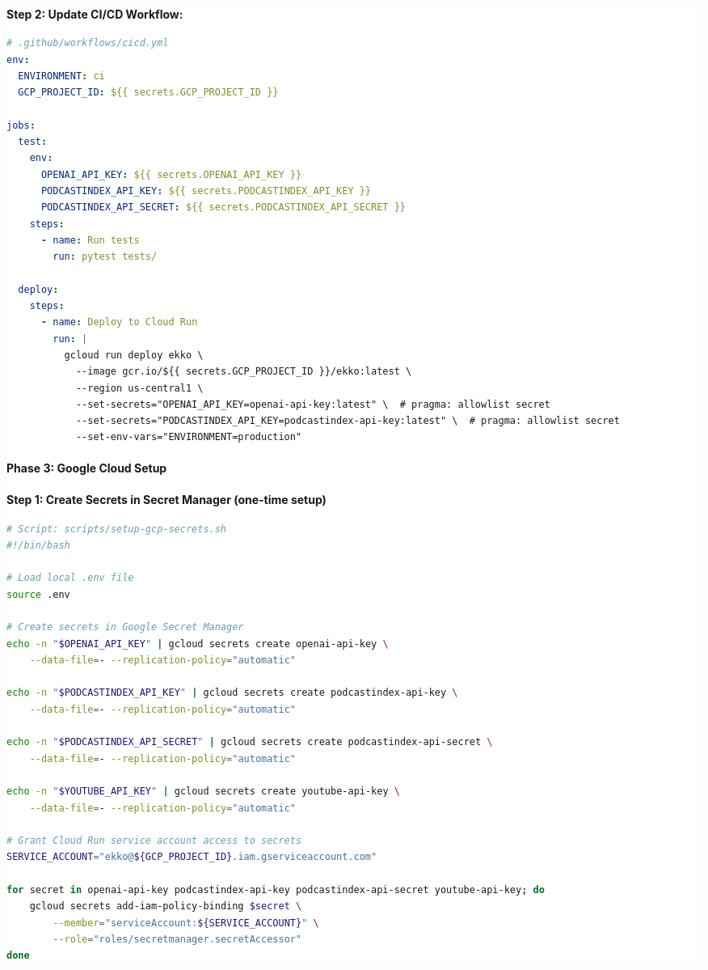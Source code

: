 **Step 2: Update CI/CD Workflow:**
```yaml
# .github/workflows/cicd.yml
env:
  ENVIRONMENT: ci
  GCP_PROJECT_ID: ${{ secrets.GCP_PROJECT_ID }}

jobs:
  test:
    env:
      OPENAI_API_KEY: ${{ secrets.OPENAI_API_KEY }}
      PODCASTINDEX_API_KEY: ${{ secrets.PODCASTINDEX_API_KEY }}
      PODCASTINDEX_API_SECRET: ${{ secrets.PODCASTINDEX_API_SECRET }}
    steps:
      - name: Run tests
        run: pytest tests/

  deploy:
    steps:
      - name: Deploy to Cloud Run
        run: |
          gcloud run deploy ekko \
            --image gcr.io/${{ secrets.GCP_PROJECT_ID }}/ekko:latest \
            --region us-central1 \
            --set-secrets="OPENAI_API_KEY=openai-api-key:latest" \  # pragma: allowlist secret
            --set-secrets="PODCASTINDEX_API_KEY=podcastindex-api-key:latest" \  # pragma: allowlist secret
            --set-env-vars="ENVIRONMENT=production"
```

#### Phase 3: Google Cloud Setup

**Step 1: Create Secrets in Secret Manager (one-time setup)**
```bash
# Script: scripts/setup-gcp-secrets.sh
#!/bin/bash

# Load local .env file
source .env

# Create secrets in Google Secret Manager
echo -n "$OPENAI_API_KEY" | gcloud secrets create openai-api-key \
    --data-file=- --replication-policy="automatic"

echo -n "$PODCASTINDEX_API_KEY" | gcloud secrets create podcastindex-api-key \
    --data-file=- --replication-policy="automatic"

echo -n "$PODCASTINDEX_API_SECRET" | gcloud secrets create podcastindex-api-secret \
    --data-file=- --replication-policy="automatic"

echo -n "$YOUTUBE_API_KEY" | gcloud secrets create youtube-api-key \
    --data-file=- --replication-policy="automatic"

# Grant Cloud Run service account access to secrets
SERVICE_ACCOUNT="ekko@${GCP_PROJECT_ID}.iam.gserviceaccount.com"

for secret in openai-api-key podcastindex-api-key podcastindex-api-secret youtube-api-key; do
    gcloud secrets add-iam-policy-binding $secret \
        --member="serviceAccount:${SERVICE_ACCOUNT}" \
        --role="roles/secretmanager.secretAccessor"
done
```
